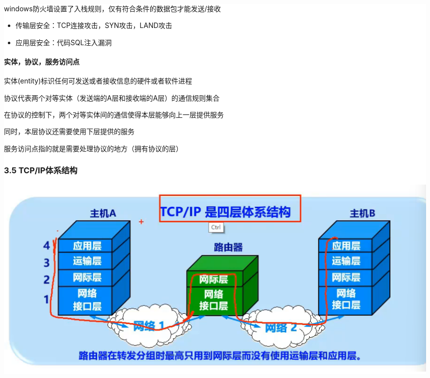   windows防火墙设置了入栈规则，仅有符合条件的数据包才能发送/接收

* 传输层安全：TCP连接攻击，SYN攻击，LAND攻击

* 应用层安全：代码SQL注入漏洞





#### 实体，协议，服务访问点

实体(entity)标识任何可发送或者接收信息的硬件或者软件进程

协议代表两个对等实体（发送端的A层和接收端的A层）的通信规则集合





在协议的控制下，两个对等实体间的通信使得本层能够向上一层提供服务

同时，本层协议还需要使用下层提供的服务





服务访问点指的就是需要处理协议的地方（拥有协议的层）









### 3.5 TCP/IP体系结构

![image-20240829111019301](./assets/image-20240829111019301.png)

